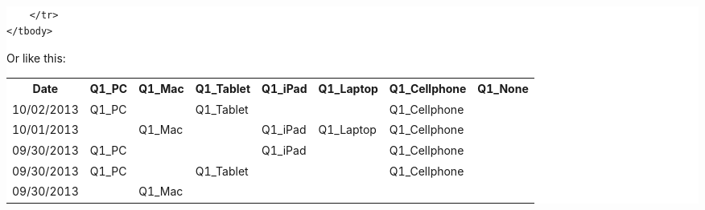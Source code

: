 		</tr>
	</tbody>
</table>

<p>Or like this:</p>

<table>
	<tbody>
		<tr>
			<th>Date</th>
			<th>Q1_PC</th>
			<th>Q1_Mac</th>
			<th>Q1_Tablet</th>
			<th>Q1_iPad</th>
			<th>Q1_Laptop</th>
			<th>Q1_Cellphone</th>
			<th>Q1_None</th>
		</tr>
		<tr>
			<td>10/02/2013</td>
			<td>Q1_PC</td>
			<td>&nbsp;</td>
			<td>Q1_Tablet</td>
			<td>&nbsp;</td>
			<td>&nbsp;</td>
			<td>Q1_Cellphone</td>
			<td>&nbsp;</td>
		</tr>
		<tr>
			<td>10/01/2013</td>
			<td>&nbsp;</td>
			<td>Q1_Mac</td>
			<td>&nbsp;</td>
			<td>Q1_iPad</td>
			<td>Q1_Laptop</td>
			<td>Q1_Cellphone</td>
			<td>&nbsp;</td>
		</tr>
		<tr>
			<td>09/30/2013</td>
			<td>Q1_PC</td>
			<td>&nbsp;</td>
			<td>&nbsp;</td>
			<td>Q1_iPad</td>
			<td>&nbsp;</td>
			<td>Q1_Cellphone</td>
			<td>&nbsp;</td>
		</tr>
		<tr>
			<td>09/30/2013</td>
			<td>Q1_PC</td>
			<td>&nbsp;</td>
			<td>Q1_Tablet</td>
			<td>&nbsp;</td>
			<td>&nbsp;</td>
			<td>Q1_Cellphone</td>
			<td>&nbsp;</td>
		</tr>
		<tr>
			<td>09/30/2013</td>
			<td>&nbsp;</td>
			<td>Q1_Mac</td>
			<td>&nbsp;</td>
			<td>&nbsp;</td>